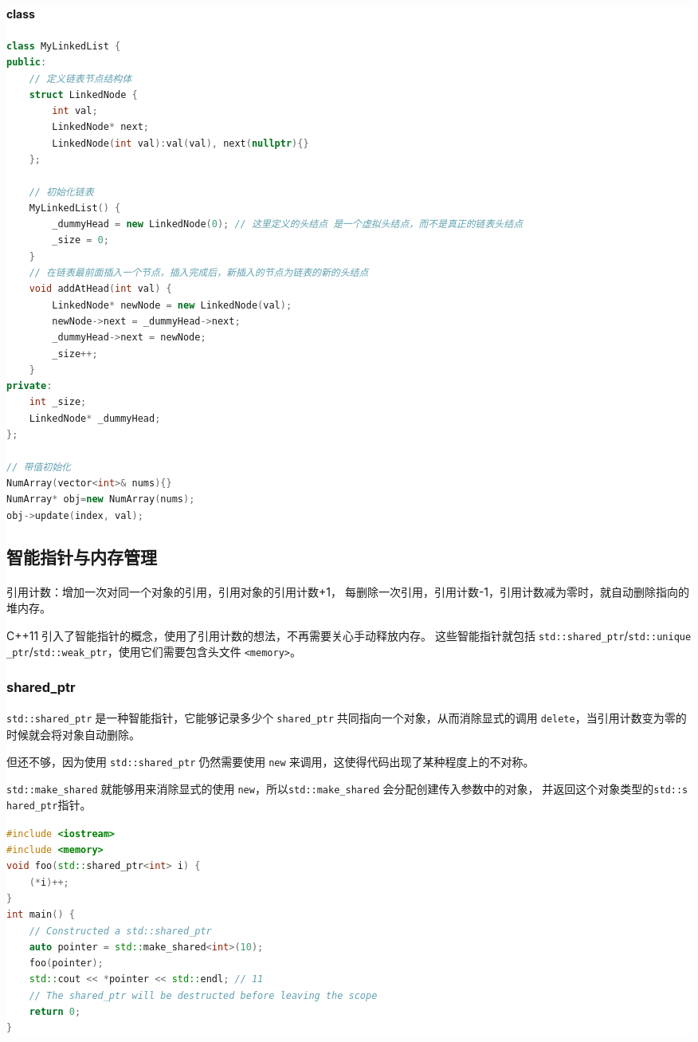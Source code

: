 #### class

```c++
class MyLinkedList {
public:
    // 定义链表节点结构体
    struct LinkedNode {
        int val;
        LinkedNode* next;
        LinkedNode(int val):val(val), next(nullptr){}
    };

    // 初始化链表
    MyLinkedList() {
        _dummyHead = new LinkedNode(0); // 这里定义的头结点 是一个虚拟头结点，而不是真正的链表头结点
        _size = 0;
    }
    // 在链表最前面插入一个节点，插入完成后，新插入的节点为链表的新的头结点
    void addAtHead(int val) {
        LinkedNode* newNode = new LinkedNode(val);
        newNode->next = _dummyHead->next;
        _dummyHead->next = newNode;
        _size++;
    }
private:
    int _size;
    LinkedNode* _dummyHead;
};

// 带值初始化
NumArray(vector<int>& nums){}
NumArray* obj=new NumArray(nums);
obj->update(index, val);
```

## 智能指针与内存管理

引用计数：增加一次对同一个对象的引用，引用对象的引用计数+1， 每删除一次引用，引用计数-1，引用计数减为零时，就自动删除指向的堆内存。

C++11 引入了智能指针的概念，使用了引用计数的想法，不再需要关心手动释放内存。 这些智能指针就包括 `std::shared_ptr`/`std::unique_ptr`/`std::weak_ptr`，使用它们需要包含头文件 `<memory>`。

### shared_ptr

`std::shared_ptr` 是一种智能指针，它能够记录多少个 `shared_ptr` 共同指向一个对象，从而消除显式的调用 `delete`，当引用计数变为零的时候就会将对象自动删除。

但还不够，因为使用 `std::shared_ptr` 仍然需要使用 `new` 来调用，这使得代码出现了某种程度上的不对称。

`std::make_shared` 就能够用来消除显式的使用 `new`，所以`std::make_shared` 会分配创建传入参数中的对象， 并返回这个对象类型的`std::shared_ptr`指针。

```cpp
#include <iostream>
#include <memory>
void foo(std::shared_ptr<int> i) {
    (*i)++;
}
int main() {
    // Constructed a std::shared_ptr
    auto pointer = std::make_shared<int>(10);
    foo(pointer);
    std::cout << *pointer << std::endl; // 11
    // The shared_ptr will be destructed before leaving the scope
    return 0;
}
```
